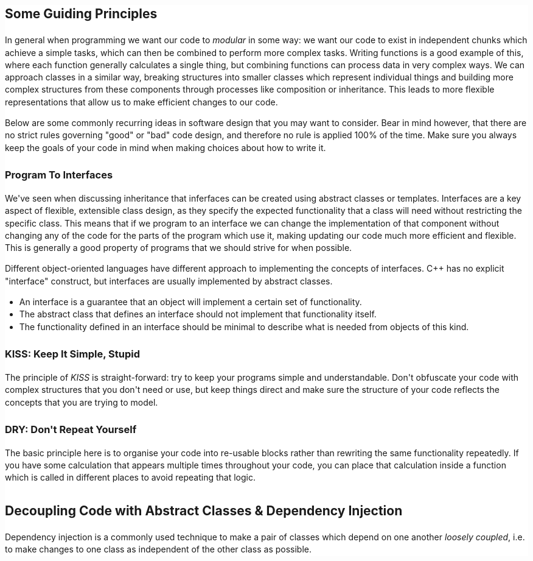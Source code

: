 
## Some Guiding Principles 

In general when programming we want our code to _modular_ in some way: we want our code to exist in independent chunks which achieve a simple tasks, which can then be combined to perform more complex tasks. Writing functions is a good example of this, where each function generally calculates a single thing, but combining functions can process data in very complex ways. We can approach classes in a similar way, breaking structures into smaller classes which represent individual things and building more complex structures from these components through processes like composition or inheritance. This leads to more flexible representations that allow us to make efficient changes to our code. 

Below are some commonly recurring ideas in software design that you may want to consider. Bear in mind however, that there are no strict rules governing "good" or "bad" code design, and therefore no rule is applied 100% of the time. Make sure you always keep the goals of your code in mind when making choices about how to write it. 

### **Program To Interfaces**

We've seen when discussing inheritance that inferfaces can be created using abstract classes or templates. Interfaces are a key aspect of flexible, extensible class design, as they specify the expected functionality that a class will need without restricting the specific class. This means that if we program to an interface we can change the implementation of that component without changing any of the code for the parts of the program which use it, making updating our code much more efficient and flexible. This is generally a good property of programs that we should strive for when possible. 

Different object-oriented languages have different approach to implementing the concepts of interfaces. C++ has no explicit "interface" construct, but interfaces are usually implemented by abstract classes. 
- An interface is a guarantee that an object will implement a certain set of functionality.
- The abstract class that defines an interface should not implement that functionality itself.
- The functionality defined in an interface should be minimal to describe what is needed from objects of this kind. 

### **KISS: Keep It Simple, Stupid**

The principle of _KISS_ is straight-forward: try to keep your programs simple and understandable. Don't obfuscate your code with complex structures that you don't need or use, but keep things direct and make sure the structure of your code reflects the concepts that you are trying to model. 

### **DRY: Don't Repeat Yourself**

The basic principle here is to organise your code into re-usable blocks rather than rewriting the same functionality repeatedly. If you have some calculation that appears multiple times throughout your code, you can place that calculation inside a function which is called in different places to avoid repeating that logic. 

## Decoupling Code with Abstract Classes & Dependency Injection 

Dependency injection is a commonly used technique to make a pair of classes which depend on one another _loosely coupled_, i.e. to make changes to one class as independent of the other class as possible. 
